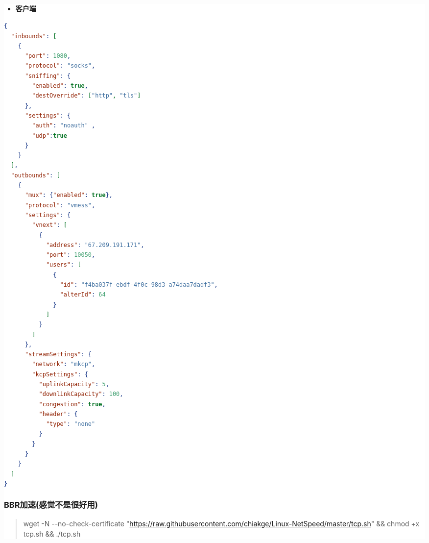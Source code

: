 - **客户端**
```json
{
  "inbounds": [
    {
      "port": 1080, 
      "protocol": "socks", 
      "sniffing": {
        "enabled": true,
        "destOverride": ["http", "tls"]
      },
      "settings": {
        "auth": "noauth" ,
        "udp":true   
      }
    }
  ],
  "outbounds": [
    {
      "mux": {"enabled": true},
      "protocol": "vmess", 
      "settings": {
        "vnext": [
          {
            "address": "67.209.191.171", 
            "port": 10050, 
            "users": [
              {
                "id": "f4ba037f-ebdf-4f0c-98d3-a74daa7dadf3",
                "alterId": 64 
              }
            ]
          }
        ]
      },
      "streamSettings": {
        "network": "mkcp",
        "kcpSettings": {
          "uplinkCapacity": 5,
          "downlinkCapacity": 100,
          "congestion": true,
          "header": {
            "type": "none"
          }
        }
      }
    }
  ]
}
```

### BBR加速(感觉不是很好用)
>wget -N --no-check-certificate "https://raw.githubusercontent.com/chiakge/Linux-NetSpeed/master/tcp.sh" && chmod +x tcp.sh && ./tcp.sh
